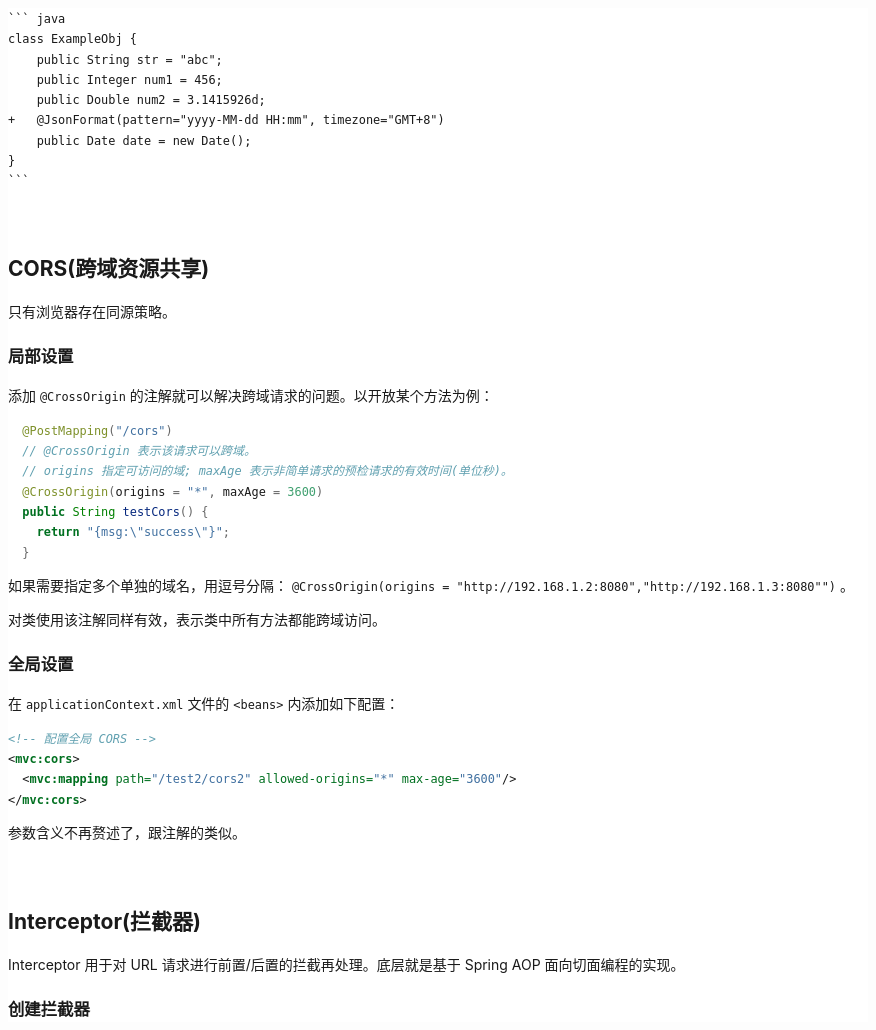     ``` java
    class ExampleObj {
        public String str = "abc";
        public Integer num1 = 456;
        public Double num2 = 3.1415926d;
    +   @JsonFormat(pattern="yyyy-MM-dd HH:mm", timezone="GMT+8")
        public Date date = new Date();
    }
    ```

</br>

## CORS(跨域资源共享)

只有浏览器存在同源策略。

### 局部设置

添加 `@CrossOrigin` 的注解就可以解决跨域请求的问题。以开放某个方法为例：

``` java
  @PostMapping("/cors")
  // @CrossOrigin 表示该请求可以跨域。
  // origins 指定可访问的域; maxAge 表示非简单请求的预检请求的有效时间(单位秒)。
  @CrossOrigin(origins = "*", maxAge = 3600)
  public String testCors() {
    return "{msg:\"success\"}";
  }
```

如果需要指定多个单独的域名，用逗号分隔： `@CrossOrigin(origins = "http://192.168.1.2:8080","http://192.168.1.3:8080"")` 。

对类使用该注解同样有效，表示类中所有方法都能跨域访问。

### 全局设置

在 `applicationContext.xml` 文件的 `<beans>` 内添加如下配置：

``` xml
<!-- 配置全局 CORS -->
<mvc:cors>
  <mvc:mapping path="/test2/cors2" allowed-origins="*" max-age="3600"/>
</mvc:cors>
```

参数含义不再赘述了，跟注解的类似。

</br>

## Interceptor(拦截器)

Interceptor 用于对 URL 请求进行前置/后置的拦截再处理。底层就是基于 Spring AOP 面向切面编程的实现。

### 创建拦截器
